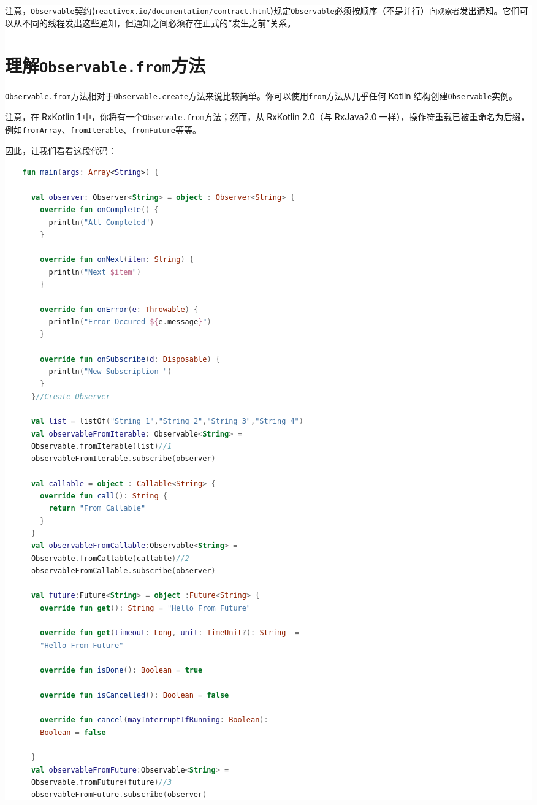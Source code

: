 注意，`Observable`契约([`reactivex.io/documentation/contract.html`](http://reactivex.io/documentation/contract.html))规定`Observable`必须按顺序（不是并行）向`观察者`发出通知。它们可以从不同的线程发出这些通知，但通知之间必须存在正式的“发生之前”关系。

# 理解`Observable.from`方法

`Observable.from`方法相对于`Observable.create`方法来说比较简单。你可以使用`from`方法从几乎任何 Kotlin 结构创建`Observable`实例。

注意，在 RxKotlin 1 中，你将有一个`Observale.from`方法；然而，从 RxKotlin 2.0（与 RxJava2.0 一样），操作符重载已被重命名为后缀，例如`fromArray`、`fromIterable`、`fromFuture`等等。

因此，让我们看看这段代码：

```kt
    fun main(args: Array<String>) { 

      val observer: Observer<String> = object : Observer<String> { 
        override fun onComplete() { 
          println("All Completed") 
        } 

        override fun onNext(item: String) { 
          println("Next $item") 
        } 

        override fun onError(e: Throwable) { 
          println("Error Occured ${e.message}") 
        } 

        override fun onSubscribe(d: Disposable) { 
          println("New Subscription ") 
        } 
      }//Create Observer 

      val list = listOf("String 1","String 2","String 3","String 4") 
      val observableFromIterable: Observable<String> =
      Observable.fromIterable(list)//1 
      observableFromIterable.subscribe(observer) 

      val callable = object : Callable<String> { 
        override fun call(): String { 
          return "From Callable" 
        } 
      } 
      val observableFromCallable:Observable<String> =
      Observable.fromCallable(callable)//2 
      observableFromCallable.subscribe(observer) 

      val future:Future<String> = object :Future<String> { 
        override fun get(): String = "Hello From Future" 

        override fun get(timeout: Long, unit: TimeUnit?): String  =
        "Hello From Future" 

        override fun isDone(): Boolean = true 

        override fun isCancelled(): Boolean = false 

        override fun cancel(mayInterruptIfRunning: Boolean):
        Boolean = false 

      } 
      val observableFromFuture:Observable<String> = 
      Observable.fromFuture(future)//3 
      observableFromFuture.subscribe(observer) 
```